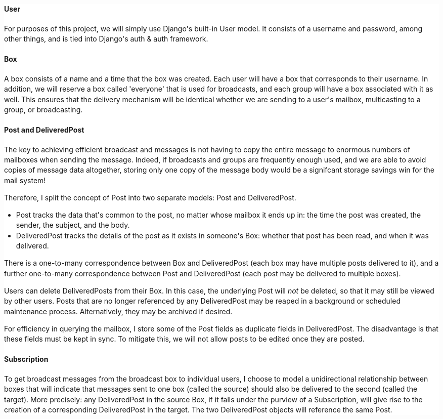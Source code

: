 #### User

For purposes of this project, we will simply use Django's built-in
User model. It consists of a username and password, among other
things, and is tied into Django's auth & auth framework.

#### Box

A box consists of a name and a time that the box was created. Each
user will have a box that corresponds to their username. In addition,
we will reserve a box called 'everyone' that is used for broadcasts,
and each group will have a box associated with it as well. This
ensures that the delivery mechanism will be identical whether we are
sending to a user's mailbox, multicasting to a group, or broadcasting.

#### Post and DeliveredPost

The key to achieving efficient broadcast and messages is not having to
copy the entire message to enormous numbers of mailboxes when sending
the message. Indeed, if broadcasts and groups are frequently enough
used, and we are able to avoid copies of message data altogether,
storing only one copy of the message body would be a signifcant
storage savings win for the mail system!

Therefore, I split the concept of Post into two separate models: Post
and DeliveredPost.

- Post tracks the data that's common to the post, no matter whose
  mailbox it ends up in: the time the post was created, the sender,
  the subject, and the body.
- DeliveredPost tracks the details of the post as it exists in
  someone's Box: whether that post has been read, and when it was
  delivered.

There is a one-to-many correspondence between Box and DeliveredPost
(each box may have multiple posts delivered to it), and a further
one-to-many correspondence between Post and DeliveredPost (each post
may be delivered to multiple boxes).

Users can delete DeliveredPosts from their Box. In this case, the
underlying Post will _not_ be deleted, so that it may still be viewed
by other users. Posts that are no longer referenced by any
DeliveredPost may be reaped in a background or scheduled maintenance
process. Alternatively, they may be archived if desired.

For efficiency in querying the mailbox, I store some of the Post
fields as duplicate fields in DeliveredPost. The disadvantage is that
these fields must be kept in sync. To mitigate this, we will not allow
posts to be edited once they are posted.

#### Subscription

To get broadcast messages from the broadcast box to individual users,
I choose to model a unidirectional relationship between boxes that
will indicate that messages sent to one box (called the source) should
also be delivered to the second (called the target). More precisely:
any DeliveredPost in the source Box, if it falls under the purview of
a Subscription, will give rise to the creation of a corresponding
DeliveredPost in the target. The two DeliveredPost objects will
reference the same Post.
